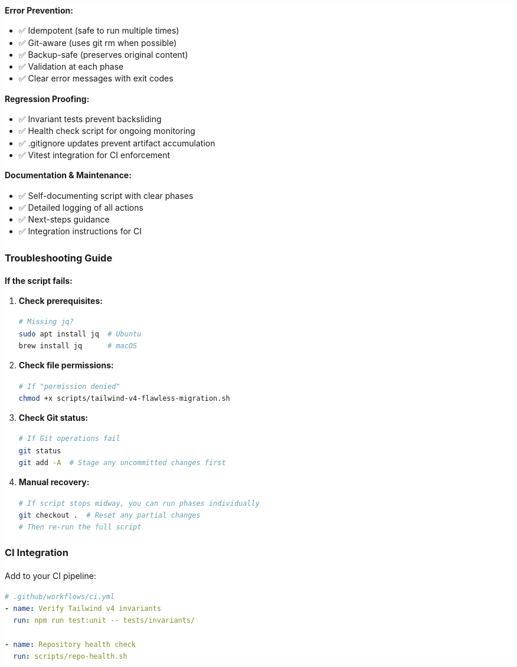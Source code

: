 **Error Prevention:**
- ✅ Idempotent (safe to run multiple times)
- ✅ Git-aware (uses git rm when possible)
- ✅ Backup-safe (preserves original content)
- ✅ Validation at each phase
- ✅ Clear error messages with exit codes

**Regression Proofing:**
- ✅ Invariant tests prevent backsliding
- ✅ Health check script for ongoing monitoring
- ✅ .gitignore updates prevent artifact accumulation
- ✅ Vitest integration for CI enforcement

**Documentation & Maintenance:**
- ✅ Self-documenting script with clear phases
- ✅ Detailed logging of all actions
- ✅ Next-steps guidance
- ✅ Integration instructions for CI

### Troubleshooting Guide

**If the script fails:**

1. **Check prerequisites:**
   ```bash
   # Missing jq?
   sudo apt install jq  # Ubuntu
   brew install jq      # macOS
   ```

2. **Check file permissions:**
   ```bash
   # If "permission denied"
   chmod +x scripts/tailwind-v4-flawless-migration.sh
   ```

3. **Check Git status:**
   ```bash
   # If Git operations fail
   git status
   git add -A  # Stage any uncommitted changes first
   ```

4. **Manual recovery:**
   ```bash
   # If script stops midway, you can run phases individually
   git checkout .  # Reset any partial changes
   # Then re-run the full script
   ```

### CI Integration

Add to your CI pipeline:

```yaml
# .github/workflows/ci.yml
- name: Verify Tailwind v4 invariants
  run: npm run test:unit -- tests/invariants/

- name: Repository health check
  run: scripts/repo-health.sh
```
